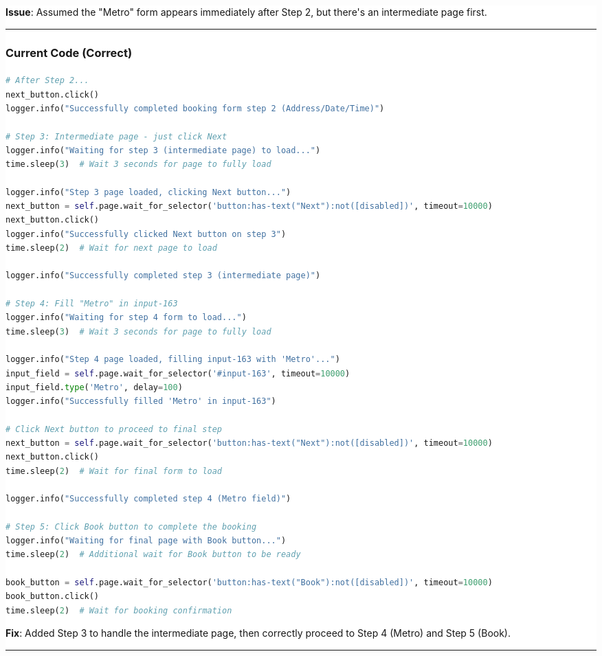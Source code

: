**Issue**: Assumed the "Metro" form appears immediately after Step 2, but there's an intermediate page first.

---

### Current Code (Correct)

```python
# After Step 2...
next_button.click()
logger.info("Successfully completed booking form step 2 (Address/Date/Time)")

# Step 3: Intermediate page - just click Next
logger.info("Waiting for step 3 (intermediate page) to load...")
time.sleep(3)  # Wait 3 seconds for page to fully load

logger.info("Step 3 page loaded, clicking Next button...")
next_button = self.page.wait_for_selector('button:has-text("Next"):not([disabled])', timeout=10000)
next_button.click()
logger.info("Successfully clicked Next button on step 3")
time.sleep(2)  # Wait for next page to load

logger.info("Successfully completed step 3 (intermediate page)")

# Step 4: Fill "Metro" in input-163
logger.info("Waiting for step 4 form to load...")
time.sleep(3)  # Wait 3 seconds for page to fully load

logger.info("Step 4 page loaded, filling input-163 with 'Metro'...")
input_field = self.page.wait_for_selector('#input-163', timeout=10000)
input_field.type('Metro', delay=100)
logger.info("Successfully filled 'Metro' in input-163")

# Click Next button to proceed to final step
next_button = self.page.wait_for_selector('button:has-text("Next"):not([disabled])', timeout=10000)
next_button.click()
time.sleep(2)  # Wait for final form to load

logger.info("Successfully completed step 4 (Metro field)")

# Step 5: Click Book button to complete the booking
logger.info("Waiting for final page with Book button...")
time.sleep(2)  # Additional wait for Book button to be ready

book_button = self.page.wait_for_selector('button:has-text("Book"):not([disabled])', timeout=10000)
book_button.click()
time.sleep(2)  # Wait for booking confirmation
```

**Fix**: Added Step 3 to handle the intermediate page, then correctly proceed to Step 4 (Metro) and Step 5 (Book).

---
